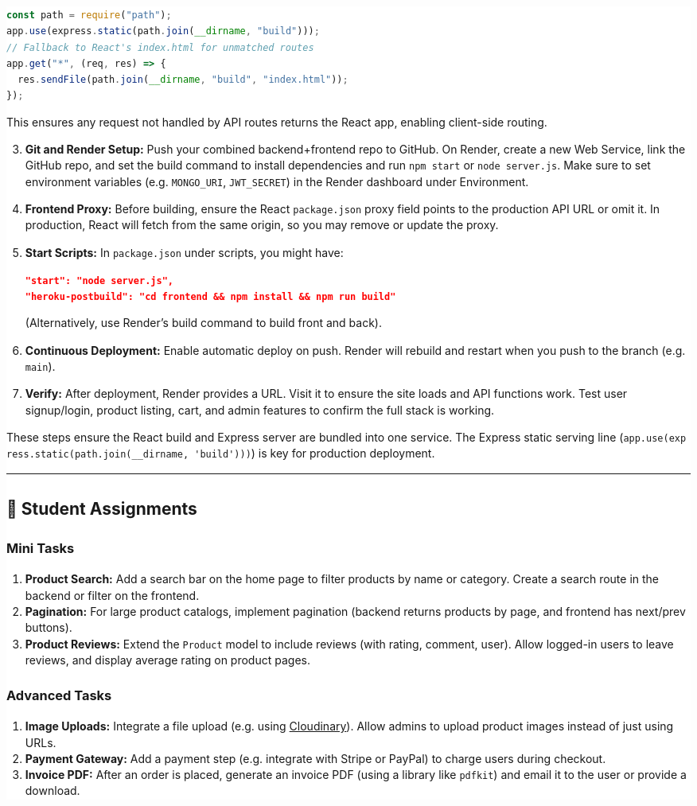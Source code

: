   ```js
   const path = require("path");
   app.use(express.static(path.join(__dirname, "build")));
   // Fallback to React's index.html for unmatched routes
   app.get("*", (req, res) => {
     res.sendFile(path.join(__dirname, "build", "index.html"));
   });
   ```

   This ensures any request not handled by API routes returns the React app, enabling client-side routing.

3. **Git and Render Setup:** Push your combined backend+frontend repo to GitHub. On Render, create a new Web Service, link the GitHub repo, and set the build command to install dependencies and run `npm start` or `node server.js`. Make sure to set environment variables (e.g. `MONGO_URI`, `JWT_SECRET`) in the Render dashboard under Environment.
4. **Frontend Proxy:** Before building, ensure the React `package.json` proxy field points to the production API URL or omit it. In production, React will fetch from the same origin, so you may remove or update the proxy.
5. **Start Scripts:** In `package.json` under scripts, you might have:

   ```json
   "start": "node server.js",
   "heroku-postbuild": "cd frontend && npm install && npm run build"
   ```

   (Alternatively, use Render’s build command to build front and back).

6. **Continuous Deployment:** Enable automatic deploy on push. Render will rebuild and restart when you push to the branch (e.g. `main`).
7. **Verify:** After deployment, Render provides a URL. Visit it to ensure the site loads and API functions work. Test user signup/login, product listing, cart, and admin features to confirm the full stack is working.

These steps ensure the React build and Express server are bundled into one service. The Express static serving line (`app.use(express.static(path.join(__dirname, 'build')))`) is key for production deployment.

---

## 🧠 Student Assignments

### Mini Tasks

1. **Product Search:** Add a search bar on the home page to filter products by name or category. Create a search route in the backend or filter on the frontend.
2. **Pagination:** For large product catalogs, implement pagination (backend returns products by page, and frontend has next/prev buttons).
3. **Product Reviews:** Extend the `Product` model to include reviews (with rating, comment, user). Allow logged-in users to leave reviews, and display average rating on product pages.

### Advanced Tasks

1. **Image Uploads:** Integrate a file upload (e.g. using [Cloudinary](https://cloudinary.com/)). Allow admins to upload product images instead of just using URLs.
2. **Payment Gateway:** Add a payment step (e.g. integrate with Stripe or PayPal) to charge users during checkout.
3. **Invoice PDF:** After an order is placed, generate an invoice PDF (using a library like `pdfkit`) and email it to the user or provide a download.
